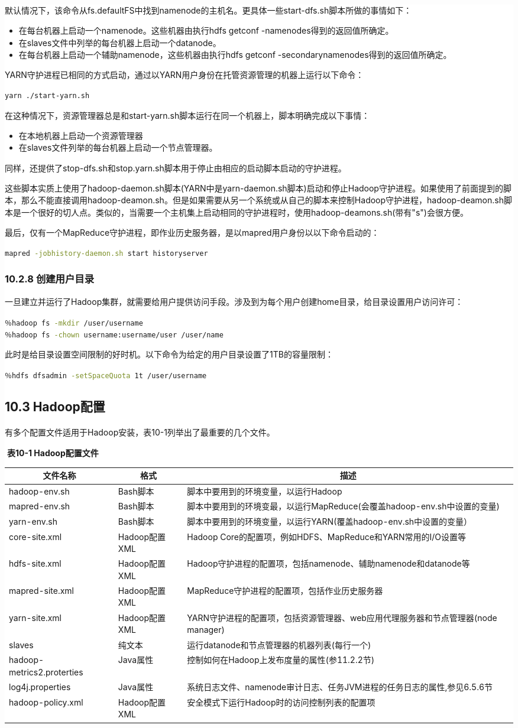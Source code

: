 默认情况下，该命令从fs.defaultFS中找到namenode的主机名。更具体一些start-dfs.sh脚本所做的事情如下：

- 在每台机器上启动一个namenode。这些机器由执行hdfs getconf -namenodes得到的返回值所确定。
- 在slaves文件中列举的每台机器上启动一个datanode。
- 在每台机器上启动一个辅助namenode，这些机器由执行hdfs getconf -secondarynamenodes得到的返回值所确定。

YARN守护进程已相同的方式启动，通过以YARN用户身份在托管资源管理的机器上运行以下命令：

```sh
yarn ./start-yarn.sh
```

在这种情况下，资源管理器总是和start-yarn.sh脚本运行在同一个机器上，脚本明确完成以下事情：

- 在本地机器上启动一个资源管理器
- 在slaves文件列举的每台机器上启动一个节点管理器。

同样，还提供了stop-dfs.sh和stop.yarn.sh脚本用于停止由相应的启动脚本启动的守护进程。

这些脚本实质上使用了hadoop-daemon.sh脚本(YARN中是yarn-daemon.sh脚本)启动和停止Hadoop守护进程。如果使用了前面提到的脚本，那么不能直接调用hadoop-deamon.sh。但是如果需要从另一个系统或从自己的脚本来控制Hadoop守护进程，hadoop-deamon.sh脚本是一个很好的切人点。类似的，当需要一个主机集上启动相同的守护进程时，使用hadoop-deamons.sh(带有"s")会很方便。

最后，仅有一个MapReduce守护进程，即作业历史服务器，是以mapred用户身份以以下命令启动的：

```sh
mapred -jobhistory-daemon.sh start historyserver
```

### 10.2.8 创建用户目录

一旦建立并运行了Hadoop集群，就需要给用户提供访问手段。涉及到为每个用户创建home目录，给目录设置用户访问许可：

```bash
％hadoop fs -mkdir /user/username
％hadoop fs -chown username:username/user /user/name
```

此时是给目录设置空间限制的好时机。以下命令为给定的用户目录设置了1TB的容量限制：

```sh
％hdfs dfsadmin -setSpaceQuota 1t /user/username
```

## 10.3 Hadoop配置

有多个配置文件适用于Hadoop安装，表10-1列举出了最重要的几个文件。

​															**表10-1 Hadoop配置文件**

| 文件名称                   | 格式          | 描述                                                         |
| -------------------------- | ------------- | ------------------------------------------------------------ |
| hadoop-env.sh              | Bash脚本      | 脚本中要用到的环境变量，以运行Hadoop                         |
| mapred-env.sh              | Bash脚本      | 脚本中要用到的环境变最，以运行MapReduce(会覆盖hadoop-env.sh中设置的变量) |
| yarn-env.sh                | Bash脚本      | 脚本中要用到的环境变量，以运行YARN(覆盖hadoop-env.sh中设置的变量） |
| core-site.xml              | Hadoop配置XML | Hadoop Core的配置项，例如HDFS、MapReduce和YARN常用的I/O设置等 |
| hdfs-site.xml              | Hadoop配置XML | Hadoop守护进程的配置项，包括namenode、辅助namenode和datanode等 |
| mapred-site.xml            | Hadoop配置XML | MapReduce守护进程的配置项，包括作业历史服务器                |
| yarn-site.xml              | Hadoop配置XML | YARN守护进程的配置项，包括资源管理器、web应用代理服务器和节点管理器(node manager) |
| slaves                     | 纯文本        | 运行datanode和节点管理器的机器列表(每行一个)                 |
| hadoop-metrics2.proterties | Java属性      | 控制如何在Hadoop上发布度量的属性(参11.2.2节)                 |
| log4j.properties           | Java属性      | 系统日志文件、namenode审计日志、任务JVM进程的任务日志的属性,参见6.5.6节 |
| hadoop-policy.xml          | Hadoop配置XML | 安全模式下运行Hadoop时的访问控制列表的配置项                 |
